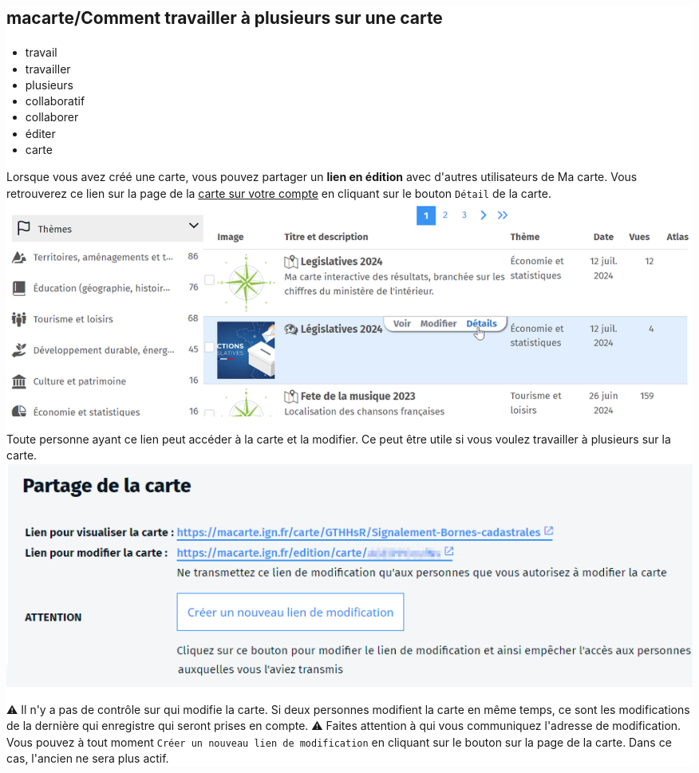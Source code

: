 
## macarte/Comment travailler à plusieurs sur une carte
- travail
- travailler
- plusieurs
- collaboratif
- collaborer
- éditer
- carte

Lorsque vous avez créé une carte, vous pouvez partager un **lien en édition** avec d'autres utilisateurs de Ma carte.
Vous retrouverez ce lien sur la page de la [carte sur votre compte](https://macarte.ign.fr/mon-compte/#cartes) en cliquant sur le bouton `Détail` de la carte.
![](./img/share.png)

Toute personne ayant ce lien peut accéder à la carte et la modifier. Ce peut être utile si vous voulez travailler à plusieurs sur la carte.
![](./img/partage.png)

⚠️ Il n'y a pas de contrôle sur qui modifie la carte. Si deux personnes modifient la carte en même temps, ce sont les modifications de la dernière qui enregistre qui seront prises en compte.
⚠️ Faites attention à qui vous communiquez l'adresse de modification.
Vous pouvez à tout moment `Créer un nouveau lien de modification` en cliquant sur le bouton sur la page de la carte. Dans ce cas, l'ancien ne sera plus actif.
